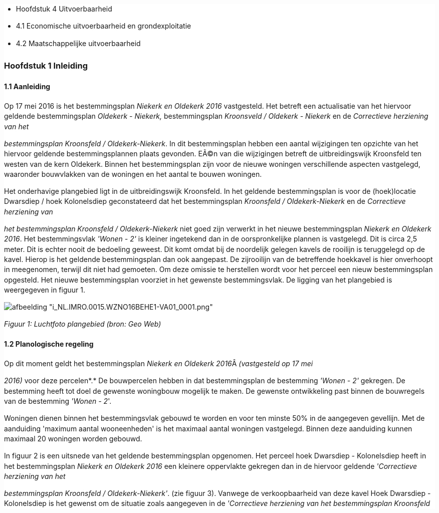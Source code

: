 * Hoofdstuk 4 Uitvoerbaarheid

+ 4\.1 Economische uitvoerbaarheid en grondexploitatie

+ 4\.2 Maatschappelijke uitvoerbaarheid

### Hoofdstuk 1 Inleiding

#### 1\.1 Aanleiding

Op 17 mei 2016 is het bestemmingsplan *Niekerk en Oldekerk 2016* vastgesteld. Het betreft een actualisatie van het hiervoor geldende bestemmingsplan *Oldekerk \- Niekerk,* bestemmingsplan *Kroonsveld / Oldekerk \- Niekerk* en de *Correctieve herziening van het*

*bestemmingsplan Kroonsfeld / Oldekerk\-Niekerk*. In dit bestemmingsplan hebben een aantal wijzigingen ten opzichte van het hiervoor geldende bestemmingsplannen plaats gevonden. EÃ©n van die wijzigingen betreft de uitbreidingswijk Kroonsfeld ten westen van de kern Oldekerk. Binnen het bestemmingsplan zijn voor de nieuwe woningen verschillende aspecten vastgelegd, waaronder bouwvlakken van de woningen en het aantal te bouwen woningen.

Het onderhavige plangebied ligt in de uitbreidingswijk Kroonsfeld. In het geldende bestemmingsplan is voor de (hoek)locatie Dwarsdiep / hoek Kolonelsdiep geconstateerd dat het bestemmingsplan *Kroonsfeld / Oldekerk\-Niekerk* en de *Correctieve herziening van*

*het bestemmingsplan Kroonsfeld / Oldekerk\-Niekerk* niet goed zijn verwerkt in het nieuwe bestemmingsplan *Niekerk en Oldekerk 2016*. Het bestemmingsvlak *'Wonen \- 2'* is kleiner ingetekend dan in de oorspronkelijke plannen is vastgelegd. Dit is circa 2,5 meter. Dit is echter nooit de bedoeling geweest. Dit komt omdat bij de noordelijk gelegen kavels de rooilijn is teruggelegd op de kavel. Hierop is het geldende bestemmingsplan dan ook aangepast. De zijrooilijn van de betreffende hoekkavel is hier onverhoopt in meegenomen, terwijl dit niet had gemoeten. Om deze omissie te herstellen wordt voor het perceel een nieuw bestemmingsplan opgesteld. Het nieuwe bestemmingsplan voorziet in het gewenste bestemmingsvlak. De ligging van het plangebied is weergegeven in figuur 1\.

![afbeelding "i_NL.IMRO.0015.WZNO16BEHE1-VA01_0001.png"](i_NL.IMRO.0015.WZNO16BEHE1-VA01_0001.png)

*Figuur 1: Luchtfoto plangebied (bron: Geo Web)*

#### 1\.2 Planologische regeling

Op dit moment geldt het bestemmingsplan *Niekerk en Oldekerk 2016*Â *(vastgesteld op 17 mei*

*2016\)* voor deze percelen*.* De bouwpercelen hebben in dat bestemmingsplan de bestemming *'Wonen \- 2'* gekregen. De bestemming heeft tot doel de gewenste woningbouw mogelijk te maken. De gewenste ontwikkeling past binnen de bouwregels van de bestemming *'Wonen \- 2*'.

Woningen dienen binnen het bestemmingsvlak gebouwd te worden en voor ten minste 50% in de aangegeven gevellijn. Met de aanduiding 'maximum aantal wooneenheden' is het maximaal aantal woningen vastgelegd. Binnen deze aanduiding kunnen maximaal 20 woningen worden gebouwd.

In figuur 2 is een uitsnede van het geldende bestemmingsplan opgenomen. Het perceel hoek Dwarsdiep \- Kolonelsdiep heeft in het bestemmingsplan *Niekerk en Oldekerk 2016* een kleinere oppervlakte gekregen dan in de hiervoor geldende *'Correctieve herziening van het*

*bestemmingsplan Kroonsfeld / Oldekerk\-Niekerk'*. (zie figuur 3\). Vanwege de verkoopbaarheid van deze kavel Hoek Dwarsdiep \- Kolonelsdiep is het gewenst om de situatie zoals aangegeven in de *'Correctieve herziening van het bestemmingsplan Kroonsfeld*
